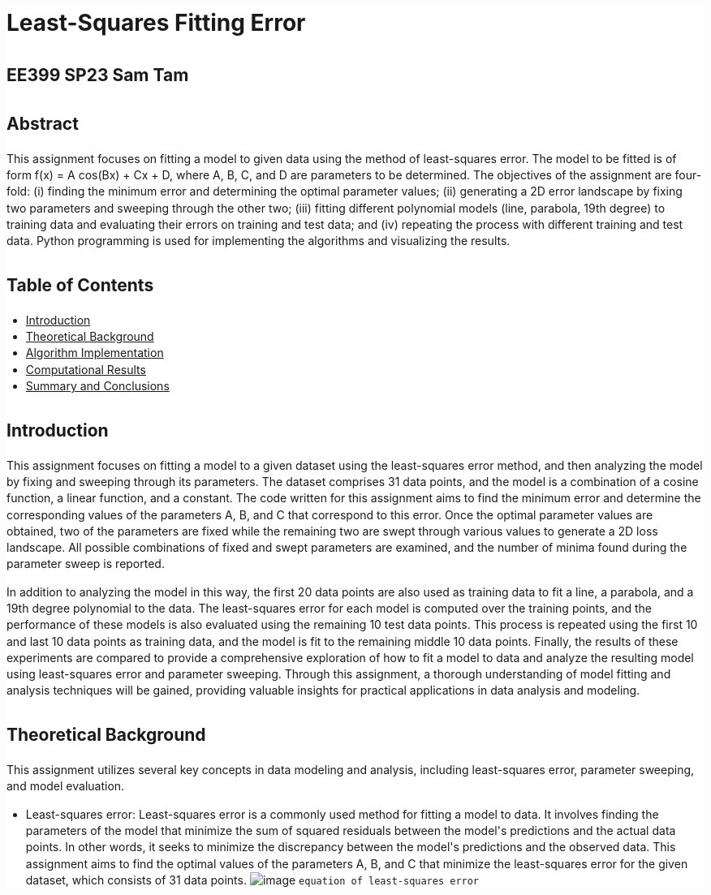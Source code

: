 # Least-Squares Fitting Error
## EE399 SP23 Sam Tam
## Abstract
This assignment focuses on fitting a model to given data using the method of least-squares error. The model to be fitted is of form f(x) = A cos(Bx) + Cx + D, where A, B, C, and D are parameters to be determined. 
The objectives of the assignment are four-fold: (i) finding the minimum error and determining the optimal parameter values; (ii) generating a 2D error landscape by fixing two parameters and sweeping through the other two; (iii) fitting different polynomial models (line, parabola, 19th degree) to training data and evaluating their errors on training and test data; and (iv) repeating the process with different training and test data. Python programming is used for implementing the algorithms and visualizing the results.

## Table of Contents

- [Introduction](#introduction)
- [Theoretical Background](#theoretical-background)
- [Algorithm Implementation](#algorithm-implementation)
- [Computational Results](#computational-results)
- [Summary and Conclusions](#summary-and-conclusions)

## Introduction

This assignment focuses on fitting a model to a given dataset using the least-squares error method, and then analyzing the model by fixing and sweeping through its parameters. The dataset comprises 31 data points, and the model is a combination of a cosine function, a linear function, and a constant. The code written for this assignment aims to find the minimum error and determine the corresponding values of the parameters A, B, and C that correspond to this error. Once the optimal parameter values are obtained, two of the parameters are fixed while the remaining two are swept through various values to generate a 2D loss landscape. All possible combinations of fixed and swept parameters are examined, and the number of minima found during the parameter sweep is reported.

In addition to analyzing the model in this way, the first 20 data points are also used as training data to fit a line, a parabola, and a 19th degree polynomial to the data. The least-squares error for each model is computed over the training points, and the performance of these models is also evaluated using the remaining 10 test data points. This process is repeated using the first 10 and last 10 data points as training data, and the model is fit to the remaining middle 10 data points. Finally, the results of these experiments are compared to provide a comprehensive exploration of how to fit a model to data and analyze the resulting model using least-squares error and parameter sweeping. Through this assignment, a thorough understanding of model fitting and analysis techniques will be gained, providing valuable insights for practical applications in data analysis and modeling.

## Theoretical Background

This assignment utilizes several key concepts in data modeling and analysis, including least-squares error, parameter sweeping, and model evaluation.

- Least-squares error: Least-squares error is a commonly used method for fitting a model to data. It involves finding the parameters of the model that minimize the sum of squared residuals between the model's predictions and the actual data points. In other words, it seeks to minimize the discrepancy between the model's predictions and the observed data. This assignment aims to find the optimal values of the parameters A, B, and C that minimize the least-squares error for the given dataset, which consists of 31 data points.
![image](https://user-images.githubusercontent.com/110360994/231066298-c593fc27-f65d-49df-bec7-d0405b05b6c5.png) `equation of least-squares error`
